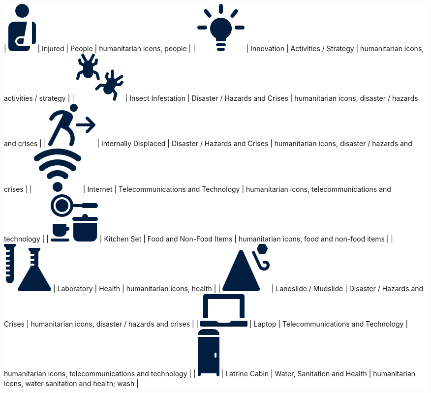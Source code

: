 | <a href="Injured.svg"><img src="Injured.svg" /></a> | Injured | People | humanitarian icons, people |
| <a href="Innovation.svg"><img src="Innovation.svg" /></a> | Innovation | Activities / Strategy | humanitarian icons, activities / strategy |
| <a href="Insect-infestation.svg"><img src="Insect-infestation.svg" /></a> | Insect Infestation | Disaster / Hazards and Crises | humanitarian icons, disaster / hazards and crises |
| <a href="Internally-displaced.svg"><img src="Internally-displaced.svg" /></a> | Internally Displaced | Disaster / Hazards and Crises | humanitarian icons, disaster / hazards and crises |
| <a href="Internet.svg"><img src="Internet.svg" /></a> | Internet | Telecommunications and Technology | humanitarian icons, telecommunications and technology |
| <a href="Kitchen-set.svg"><img src="Kitchen-set.svg" /></a> | Kitchen Set | Food and Non-Food Items | humanitarian icons, food and non-food items |
| <a href="Laboratory.svg"><img src="Laboratory.svg" /></a> | Laboratory | Health | humanitarian icons, health |
| <a href="Landslide-mudslide.svg"><img src="Landslide-mudslide.svg" /></a> | Landslide / Mudslide | Disaster / Hazards and Crises | humanitarian icons, disaster / hazards and crises |
| <a href="Laptop.svg"><img src="Laptop.svg" /></a> | Laptop | Telecommunications and Technology | humanitarian icons, telecommunications and technology |
| <a href="Latrine-cabin.svg"><img src="Latrine-cabin.svg" /></a> | Latrine Cabin | Water, Sanitation and Health | humanitarian icons, water sanitation and health; wash |